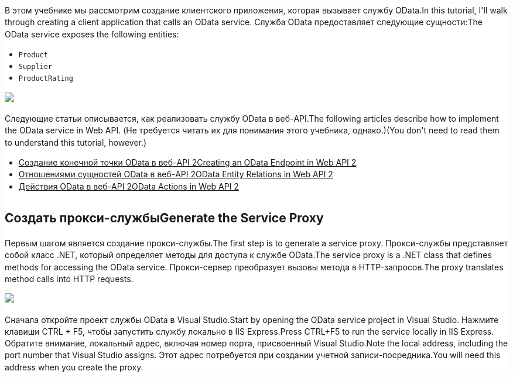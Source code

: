 
<span data-ttu-id="207fc-113">В этом учебнике мы рассмотрим создание клиентского приложения, которая вызывает службу OData.</span><span class="sxs-lookup"><span data-stu-id="207fc-113">In this tutorial, I'll walk through creating a client application that calls an OData service.</span></span> <span data-ttu-id="207fc-114">Служба OData предоставляет следующие сущности:</span><span class="sxs-lookup"><span data-stu-id="207fc-114">The OData service exposes the following entities:</span></span>

- `Product`
- `Supplier`
- `ProductRating`

![](calling-an-odata-service-from-a-net-client/_static/image1.png)

<span data-ttu-id="207fc-115">Следующие статьи описывается, как реализовать службу OData в веб-API.</span><span class="sxs-lookup"><span data-stu-id="207fc-115">The following articles describe how to implement the OData service in Web API.</span></span> <span data-ttu-id="207fc-116">(Не требуется читать их для понимания этого учебника, однако.)</span><span class="sxs-lookup"><span data-stu-id="207fc-116">(You don't need to read them to understand this tutorial, however.)</span></span>

- [<span data-ttu-id="207fc-117">Создание конечной точки OData в веб-API 2</span><span class="sxs-lookup"><span data-stu-id="207fc-117">Creating an OData Endpoint in Web API 2</span></span>](creating-an-odata-endpoint.md)
- [<span data-ttu-id="207fc-118">Отношениями сущностей OData в веб-API 2</span><span class="sxs-lookup"><span data-stu-id="207fc-118">OData Entity Relations in Web API 2</span></span>](working-with-entity-relations.md)
- [<span data-ttu-id="207fc-119">Действия OData в веб-API 2</span><span class="sxs-lookup"><span data-stu-id="207fc-119">OData Actions in Web API 2</span></span>](odata-actions.md)

## <a name="generate-the-service-proxy"></a><span data-ttu-id="207fc-120">Создать прокси-службы</span><span class="sxs-lookup"><span data-stu-id="207fc-120">Generate the Service Proxy</span></span>

<span data-ttu-id="207fc-121">Первым шагом является создание прокси-службы.</span><span class="sxs-lookup"><span data-stu-id="207fc-121">The first step is to generate a service proxy.</span></span> <span data-ttu-id="207fc-122">Прокси-службы представляет собой класс .NET, который определяет методы для доступа к службе OData.</span><span class="sxs-lookup"><span data-stu-id="207fc-122">The service proxy is a .NET class that defines methods for accessing the OData service.</span></span> <span data-ttu-id="207fc-123">Прокси-сервер преобразует вызовы метода в HTTP-запросов.</span><span class="sxs-lookup"><span data-stu-id="207fc-123">The proxy translates method calls into HTTP requests.</span></span>

![](calling-an-odata-service-from-a-net-client/_static/image2.png)

<span data-ttu-id="207fc-124">Сначала откройте проект службы OData в Visual Studio.</span><span class="sxs-lookup"><span data-stu-id="207fc-124">Start by opening the OData service project in Visual Studio.</span></span> <span data-ttu-id="207fc-125">Нажмите клавиши CTRL + F5, чтобы запустить службу локально в IIS Express.</span><span class="sxs-lookup"><span data-stu-id="207fc-125">Press CTRL+F5 to run the service locally in IIS Express.</span></span> <span data-ttu-id="207fc-126">Обратите внимание, локальный адрес, включая номер порта, присвоенный Visual Studio.</span><span class="sxs-lookup"><span data-stu-id="207fc-126">Note the local address, including the port number that Visual Studio assigns.</span></span> <span data-ttu-id="207fc-127">Этот адрес потребуется при создании учетной записи-посредника.</span><span class="sxs-lookup"><span data-stu-id="207fc-127">You will need this address when you create the proxy.</span></span>
